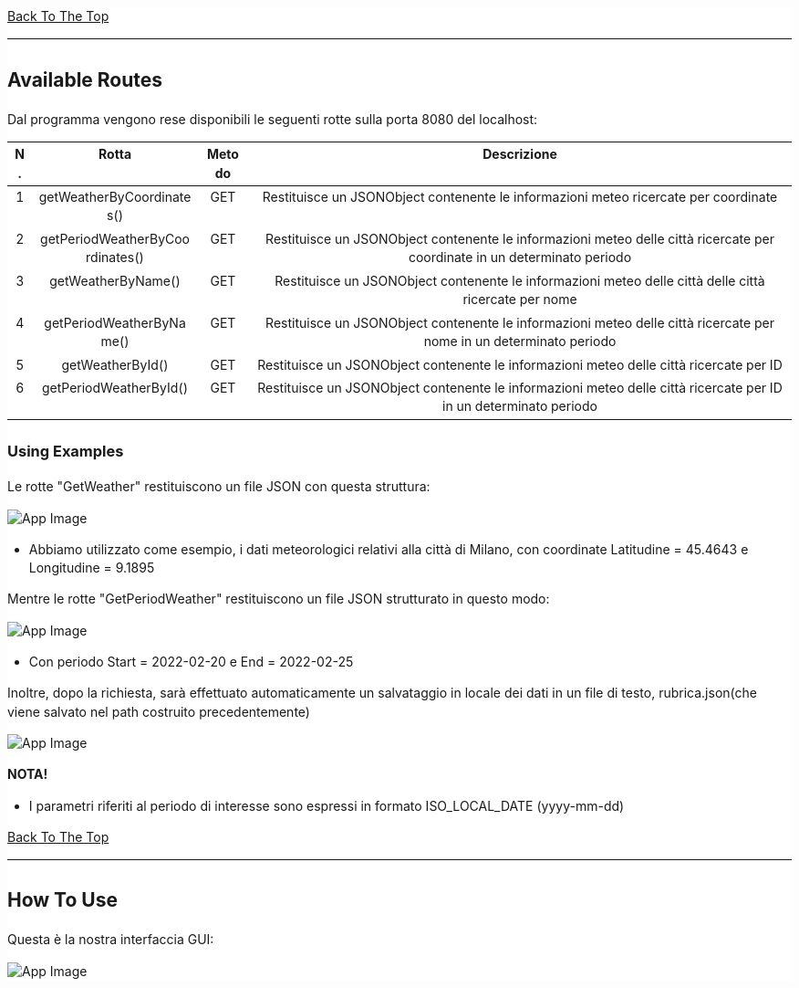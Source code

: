 [Back To The Top](#index)

---

## Available Routes

Dal programma vengono rese disponibili le seguenti rotte sulla porta 8080 del localhost:

|N. |Rotta |Metodo |Descrizione |
|:----------: |:----------: |:----------: |:----------: |
| 1 | getWeatherByCoordinates() |GET|Restituisce un JSONObject contenente le informazioni meteo ricercate per coordinate |
| 2 | getPeriodWeatherByCoordinates() |GET|Restituisce un JSONObject contenente le informazioni meteo delle città ricercate per coordinate in un determinato periodo |
| 3 | getWeatherByName() |GET|Restituisce un JSONObject contenente le informazioni meteo delle città delle città ricercate per nome |
| 4 | getPeriodWeatherByName() |GET|Restituisce un JSONObject contenente le informazioni meteo delle città ricercate per nome in un determinato periodo |
| 5 | getWeatherById() |GET|Restituisce un JSONObject contenente le informazioni meteo delle città ricercate per ID |
| 6 | getPeriodWeatherById() |GET|Restituisce un JSONObject contenente le informazioni meteo delle città ricercate per ID in un determinato periodo |

### Using Examples

Le rotte "GetWeather" restituiscono un file JSON con questa struttura:

![App Image](https://github.com/AdrianoCruciani/Progetto_Grifondoro/blob/main/OpenWeather/immagini/getW.jpeg)

- Abbiamo utilizzato come esempio, i dati meteorologici relativi alla città di Milano, con coordinate Latitudine = 45.4643 e Longitudine = 9.1895

Mentre le rotte "GetPeriodWeather" restituiscono un file JSON strutturato in questo modo:

![App Image](https://github.com/AdrianoCruciani/Progetto_Grifondoro/blob/main/OpenWeather/immagini/getPW.jpeg)

- Con periodo Start = 2022-02-20 e End = 2022-02-25

Inoltre, dopo la richiesta, sarà effettuato automaticamente un salvataggio in locale dei dati in un file di testo, rubrica.json(che viene salvato nel path costruito precedentemente)

![App Image](https://github.com/AdrianoCruciani/Progetto_Grifondoro/blob/main/OpenWeather/immagini/rubrica.jpeg)

**NOTA!**
- I parametri riferiti al periodo di interesse sono espressi in formato ISO_LOCAL_DATE (yyyy-mm-dd)

[Back To The Top](#index)

---

## How To Use

Questa è la nostra interfaccia GUI:

![App Image](https://github.com/AdrianoCruciani/Progetto_Grifondoro/blob/main/OpenWeather/immagini/app.jpeg)
